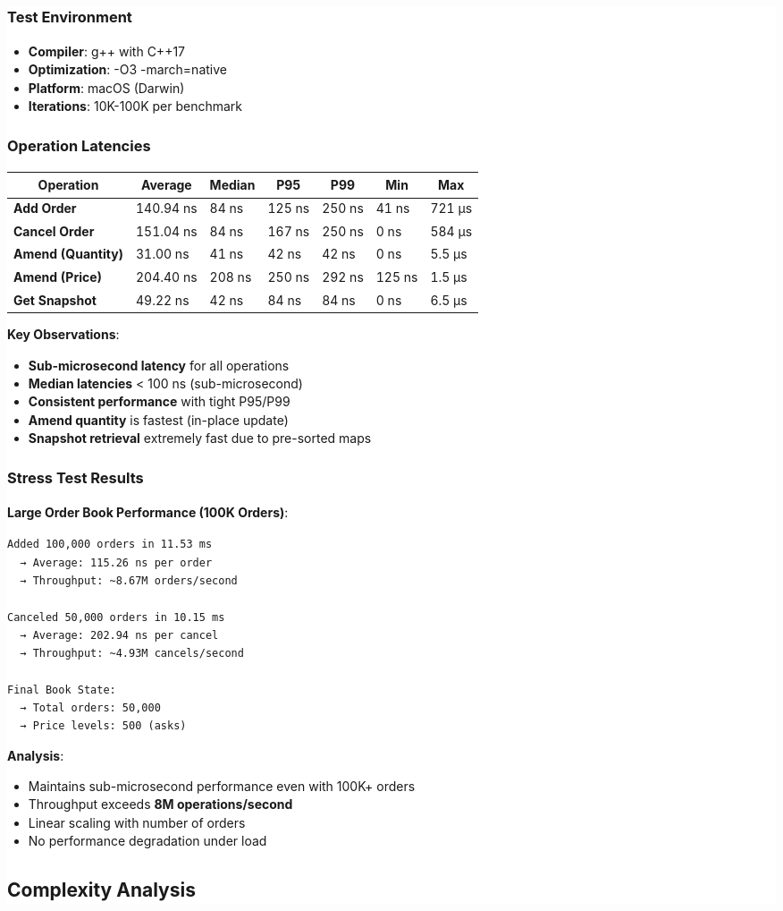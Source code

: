 ### Test Environment

- **Compiler**: g++ with C++17
- **Optimization**: -O3 -march=native
- **Platform**: macOS (Darwin)
- **Iterations**: 10K-100K per benchmark

### Operation Latencies

| Operation | Average | Median | P95 | P99 | Min | Max |
|-----------|---------|--------|-----|-----|-----|-----|
| **Add Order** | 140.94 ns | 84 ns | 125 ns | 250 ns | 41 ns | 721 μs |
| **Cancel Order** | 151.04 ns | 84 ns | 167 ns | 250 ns | 0 ns | 584 μs |
| **Amend (Quantity)** | 31.00 ns | 41 ns | 42 ns | 42 ns | 0 ns | 5.5 μs |
| **Amend (Price)** | 204.40 ns | 208 ns | 250 ns | 292 ns | 125 ns | 1.5 μs |
| **Get Snapshot** | 49.22 ns | 42 ns | 84 ns | 84 ns | 0 ns | 6.5 μs |

**Key Observations**:

- **Sub-microsecond latency** for all operations
- **Median latencies** < 100 ns (sub-microsecond)
- **Consistent performance** with tight P95/P99
- **Amend quantity** is fastest (in-place update)
- **Snapshot retrieval** extremely fast due to pre-sorted maps

### Stress Test Results

**Large Order Book Performance (100K Orders)**:

```
Added 100,000 orders in 11.53 ms
  → Average: 115.26 ns per order
  → Throughput: ~8.67M orders/second

Canceled 50,000 orders in 10.15 ms
  → Average: 202.94 ns per cancel
  → Throughput: ~4.93M cancels/second

Final Book State:
  → Total orders: 50,000
  → Price levels: 500 (asks)
```

**Analysis**:

- Maintains sub-microsecond performance even with 100K+ orders
- Throughput exceeds **8M operations/second**
- Linear scaling with number of orders
- No performance degradation under load

## Complexity Analysis
